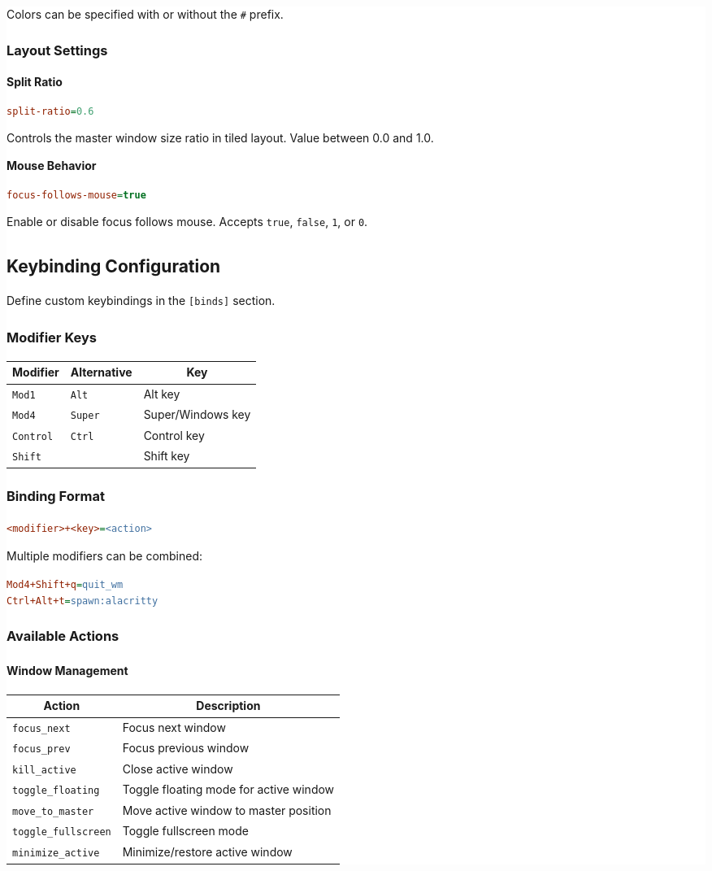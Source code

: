 Colors can be specified with or without the `#` prefix.

### Layout Settings

**Split Ratio**
```ini
split-ratio=0.6
```
Controls the master window size ratio in tiled layout. Value between 0.0 and 1.0.

**Mouse Behavior**
```ini
focus-follows-mouse=true
```
Enable or disable focus follows mouse. Accepts `true`, `false`, `1`, or `0`.

## Keybinding Configuration

Define custom keybindings in the `[binds]` section.

### Modifier Keys

| Modifier | Alternative | Key |
|----------|-------------|-----|
| `Mod1` | `Alt` | Alt key |
| `Mod4` | `Super` | Super/Windows key |
| `Control` | `Ctrl` | Control key |
| `Shift` | | Shift key |

### Binding Format

```ini
<modifier>+<key>=<action>
```

Multiple modifiers can be combined:
```ini
Mod4+Shift+q=quit_wm
Ctrl+Alt+t=spawn:alacritty
```

### Available Actions

#### Window Management

| Action | Description |
|--------|-------------|
| `focus_next` | Focus next window |
| `focus_prev` | Focus previous window |
| `kill_active` | Close active window |
| `toggle_floating` | Toggle floating mode for active window |
| `move_to_master` | Move active window to master position |
| `toggle_fullscreen` | Toggle fullscreen mode |
| `minimize_active` | Minimize/restore active window |
